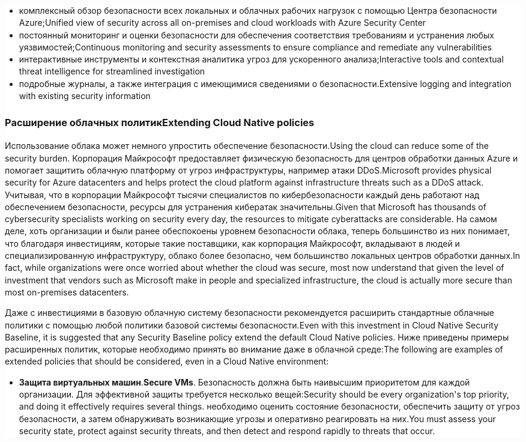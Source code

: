 * <span data-ttu-id="33073-158">комплексный обзор безопасности всех локальных и облачных рабочих нагрузок с помощью Центра безопасности Azure;</span><span class="sxs-lookup"><span data-stu-id="33073-158">Unified view of security across all on-premises and cloud workloads with Azure Security Center</span></span>
* <span data-ttu-id="33073-159">постоянный мониторинг и оценки безопасности для обеспечения соответствия требованиям и устранения любых уязвимостей;</span><span class="sxs-lookup"><span data-stu-id="33073-159">Continuous monitoring and security assessments to ensure compliance and remediate any vulnerabilities</span></span>
* <span data-ttu-id="33073-160">интерактивные инструменты и контекстная аналитика угроз для ускоренного анализа;</span><span class="sxs-lookup"><span data-stu-id="33073-160">Interactive tools and contextual threat intelligence for streamlined investigation</span></span>
* <span data-ttu-id="33073-161">подробные журналы, а также интеграция с имеющимися сведениями о безопасности.</span><span class="sxs-lookup"><span data-stu-id="33073-161">Extensive logging and integration with existing security information</span></span>

### <a name="extending-cloud-native-policies"></a><span data-ttu-id="33073-162">Расширение облачных политик</span><span class="sxs-lookup"><span data-stu-id="33073-162">Extending Cloud Native policies</span></span>

<span data-ttu-id="33073-163">Использование облака может немного упростить обеспечение безопасности.</span><span class="sxs-lookup"><span data-stu-id="33073-163">Using the cloud can reduce some of the security burden.</span></span> <span data-ttu-id="33073-164">Корпорация Майкрософт предоставляет физическую безопасность для центров обработки данных Azure и помогает защитить облачную платформу от угроз инфраструктуры, например атаки DDoS.</span><span class="sxs-lookup"><span data-stu-id="33073-164">Microsoft provides physical security for Azure datacenters and helps protect the cloud platform against infrastructure threats such as a DDoS attack.</span></span> <span data-ttu-id="33073-165">Учитывая, что в корпорации Майкрософт тысячи специалистов по кибербезопасности каждый день работают над обеспечением безопасности, ресурсы для устранения кибератак значительны.</span><span class="sxs-lookup"><span data-stu-id="33073-165">Given that Microsoft has thousands of cybersecurity specialists working on security every day, the resources to mitigate cyberattacks are considerable.</span></span> <span data-ttu-id="33073-166">На самом деле, хоть организации и были ранее обеспокоены уровнем безопасности облака, теперь большинство из них понимает, что благодаря инвестициям, которые такие поставщики, как корпорация Майкрософт, вкладывают в людей и специализированную инфраструктуру, облако более безопасно, чем большинство локальных центров обработки данных.</span><span class="sxs-lookup"><span data-stu-id="33073-166">In fact, while organizations were once worried about whether the cloud was secure, most now understand that given the level of investment that vendors such as Microsoft make in people and specialized infrastructure, the cloud is actually more secure than most on-premises datacenters.</span></span>

<span data-ttu-id="33073-167">Даже с инвестициями в базовую облачную систему безопасности рекомендуется расширить стандартные облачные политики с помощью любой политики базовой системы безопасности.</span><span class="sxs-lookup"><span data-stu-id="33073-167">Even with this investment in Cloud Native Security Baseline, it is suggested that any Security Baseline policy extend the default Cloud Native policies.</span></span> <span data-ttu-id="33073-168">Ниже приведены примеры расширенных политик, которые необходимо принять во внимание даже в облачной среде:</span><span class="sxs-lookup"><span data-stu-id="33073-168">The following are examples of extended policies that should be considered, even in a Cloud Native environment:</span></span>

* <span data-ttu-id="33073-169">**Защита виртуальных машин**.</span><span class="sxs-lookup"><span data-stu-id="33073-169">**Secure VMs**.</span></span> <span data-ttu-id="33073-170">Безопасность должна быть наивысшим приоритетом для каждой организации. Для эффективной защиты требуется несколько вещей:</span><span class="sxs-lookup"><span data-stu-id="33073-170">Security should be every organization's top priority, and doing it effectively requires several things.</span></span> <span data-ttu-id="33073-171">необходимо оценить состояние безопасности, обеспечить защиту от угроз безопасности, а затем обнаруживать возникающие угрозы и оперативно реагировать на них.</span><span class="sxs-lookup"><span data-stu-id="33073-171">You must assess your security state, protect against security threats, and then detect and respond rapidly to threats that occur.</span></span>